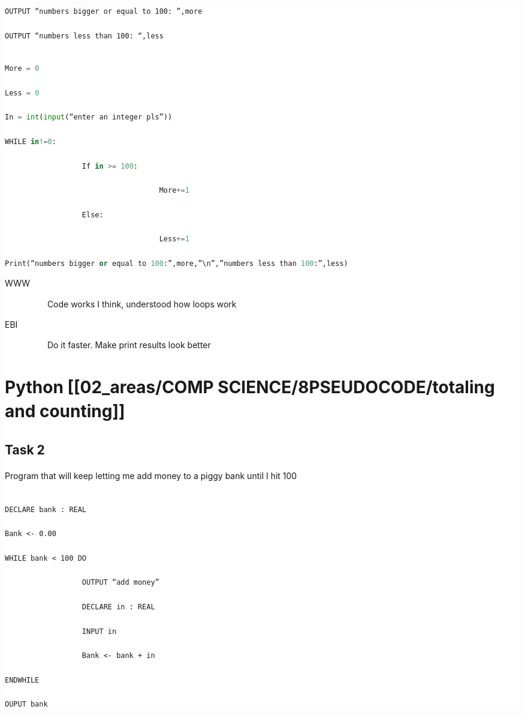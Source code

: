 ```pseudocode
OUTPUT “numbers bigger or equal to 100: ”,more

OUTPUT “numbers less than 100: “,less

```

```py

More = 0

Less = 0

In = int(input(“enter an integer pls”))

WHILE in!=0:

                  If in >= 100:

                                    More+=1

                  Else:

                                    Less+=1

Print(“numbers bigger or equal to 100:”,more,”\n”,”numbers less than 100:”,less)

```

WWW

                  Code works I think, understood how loops work

EBI

                  Do it faster. Make print results look better
# Python [[02_areas/COMP SCIENCE/8PSEUDOCODE/totaling and counting]]

## Task 2

Program that will keep letting me add money to a piggy bank until I hit 100

```pseudocode

DECLARE bank : REAL

Bank <- 0.00

WHILE bank < 100 DO

                  OUTPUT “add money”

                  DECLARE in : REAL

                  INPUT in

                  Bank <- bank + in

ENDWHILE

OUPUT bank

```
